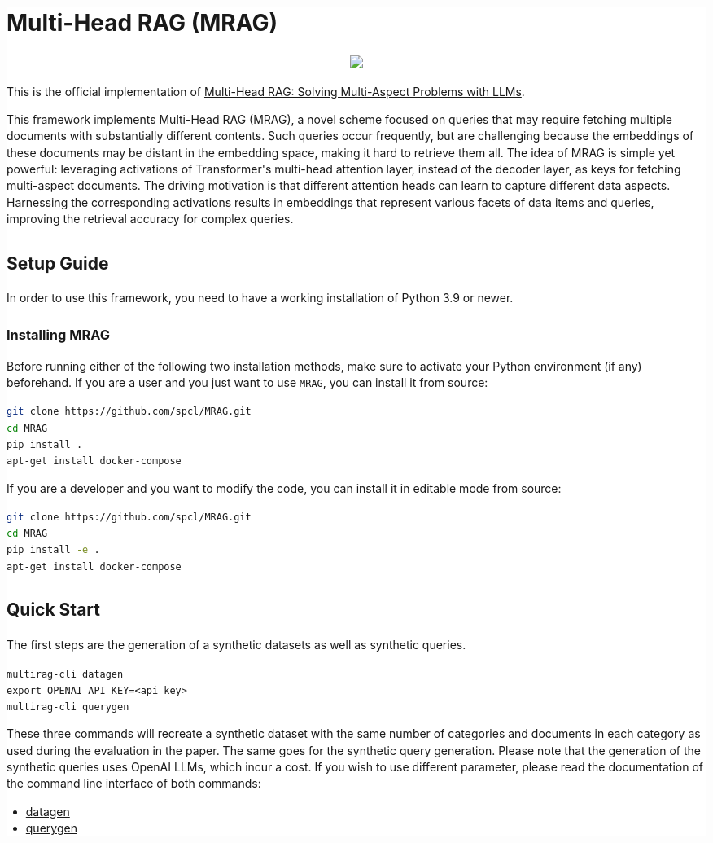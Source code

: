 # Multi-Head RAG (MRAG)

<p align="center">
  <img src="paper/pics/mrag-overview.svg" width="80%">
</p>

This is the official implementation of [Multi-Head RAG: Solving Multi-Aspect Problems with LLMs](https://arxiv.org/pdf/2406.05085.pdf).

This framework implements Multi-Head RAG (MRAG), a novel scheme focused on
queries that may require fetching multiple documents with substantially
different contents. Such queries occur frequently, but are challenging because
the embeddings of these documents may be distant in the embedding space, making
it hard to retrieve them all. The idea of MRAG is simple yet powerful:
leveraging activations of Transformer's multi-head attention layer, instead of
the decoder layer, as keys for fetching multi-aspect documents. The driving
motivation is that different attention heads can learn to capture different
data aspects. Harnessing the corresponding activations results in embeddings
that represent various facets of data items and queries, improving the
retrieval accuracy for complex queries.


## Setup Guide

In order to use this framework, you need to have a working installation of Python 3.9 or newer.


### Installing MRAG

Before running either of the following two installation methods, make sure to activate your Python environment (if any) beforehand.
If you are a user and you just want to use `MRAG`, you can install it from source:
```bash
git clone https://github.com/spcl/MRAG.git
cd MRAG
pip install .
apt-get install docker-compose
```

If you are a developer and you want to modify the code, you can install it in editable mode from source:
```bash
git clone https://github.com/spcl/MRAG.git
cd MRAG
pip install -e .
apt-get install docker-compose
```


## Quick Start
The first steps are the generation of a synthetic datasets as well as synthetic queries.
```
multirag-cli datagen
export OPENAI_API_KEY=<api key>
multirag-cli querygen
```
These three commands will recreate a synthetic dataset with the same number of categories and documents in
each category as used during the evaluation in the paper. The same goes for the synthetic query generation.
Please note that the generation of the synthetic queries uses OpenAI LLMs, which incur a cost.
If you wish to use different parameter, please read the documentation of the command line interface of both commands:
- [datagen](multirag/dataset/README.md#synthetic-dataset-generation)
- [querygen](multirag/dataset/README.md#synthetic-query-generation)